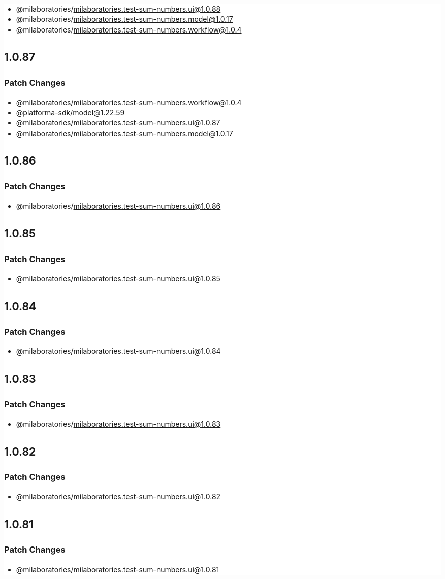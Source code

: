 - @milaboratories/milaboratories.test-sum-numbers.ui@1.0.88
- @milaboratories/milaboratories.test-sum-numbers.model@1.0.17
- @milaboratories/milaboratories.test-sum-numbers.workflow@1.0.4

## 1.0.87

### Patch Changes

- @milaboratories/milaboratories.test-sum-numbers.workflow@1.0.4
- @platforma-sdk/model@1.22.59
- @milaboratories/milaboratories.test-sum-numbers.ui@1.0.87
- @milaboratories/milaboratories.test-sum-numbers.model@1.0.17

## 1.0.86

### Patch Changes

- @milaboratories/milaboratories.test-sum-numbers.ui@1.0.86

## 1.0.85

### Patch Changes

- @milaboratories/milaboratories.test-sum-numbers.ui@1.0.85

## 1.0.84

### Patch Changes

- @milaboratories/milaboratories.test-sum-numbers.ui@1.0.84

## 1.0.83

### Patch Changes

- @milaboratories/milaboratories.test-sum-numbers.ui@1.0.83

## 1.0.82

### Patch Changes

- @milaboratories/milaboratories.test-sum-numbers.ui@1.0.82

## 1.0.81

### Patch Changes

- @milaboratories/milaboratories.test-sum-numbers.ui@1.0.81
